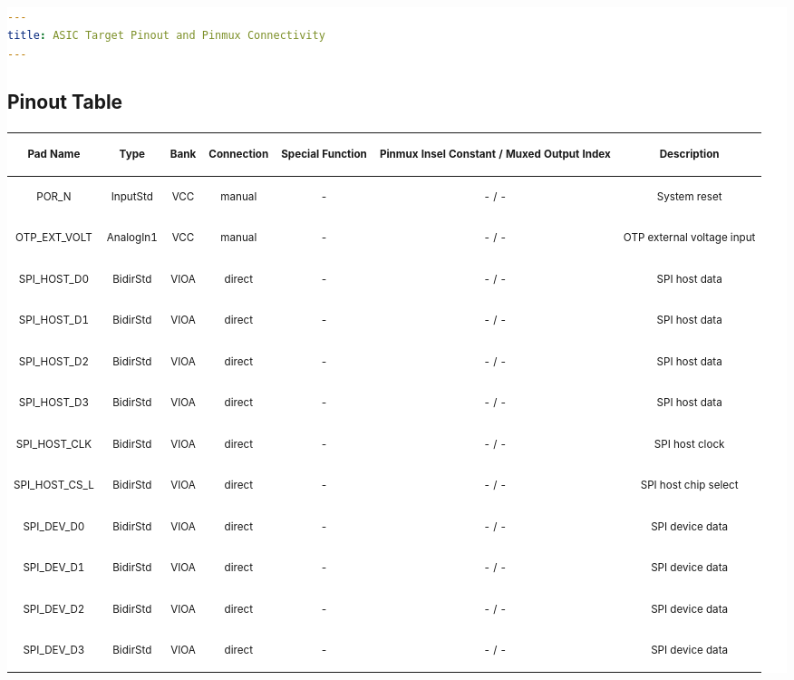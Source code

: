 ```yaml
---
title: ASIC Target Pinout and Pinmux Connectivity
---
```



## Pinout Table

|   <p style="font-size:smaller">Pad Name</p>    |   <p style="font-size:smaller">Type</p>    |  <p style="font-size:smaller">Bank</p>  |  <p style="font-size:smaller">Connection</p>  |  <p style="font-size:smaller">Special Function</p>  |            <p style="font-size:smaller">Pinmux Insel Constant / Muxed Output Index</p>            |            <p style="font-size:smaller">Description</p>             |
|:----------------------------------------------:|:------------------------------------------:|:---------------------------------------:|:---------------------------------------------:|:---------------------------------------------------:|:-------------------------------------------------------------------------------------------------:|:-------------------------------------------------------------------:|
|     <p style="font-size:smaller">POR_N</p>     | <p style="font-size:smaller">InputStd</p>  |  <p style="font-size:smaller">VCC</p>   |    <p style="font-size:smaller">manual</p>    |         <p style="font-size:smaller">-</p>          |                              <p style="font-size:smaller">- / -</p>                               |            <p style="font-size:smaller">System reset</p>            |
| <p style="font-size:smaller">OTP_EXT_VOLT</p>  | <p style="font-size:smaller">AnalogIn1</p> |  <p style="font-size:smaller">VCC</p>   |    <p style="font-size:smaller">manual</p>    |         <p style="font-size:smaller">-</p>          |                              <p style="font-size:smaller">- / -</p>                               |     <p style="font-size:smaller">OTP external voltage input</p>     |
|  <p style="font-size:smaller">SPI_HOST_D0</p>  | <p style="font-size:smaller">BidirStd</p>  |  <p style="font-size:smaller">VIOA</p>  |    <p style="font-size:smaller">direct</p>    |         <p style="font-size:smaller">-</p>          |                              <p style="font-size:smaller">- / -</p>                               |           <p style="font-size:smaller">SPI host data</p>            |
|  <p style="font-size:smaller">SPI_HOST_D1</p>  | <p style="font-size:smaller">BidirStd</p>  |  <p style="font-size:smaller">VIOA</p>  |    <p style="font-size:smaller">direct</p>    |         <p style="font-size:smaller">-</p>          |                              <p style="font-size:smaller">- / -</p>                               |           <p style="font-size:smaller">SPI host data</p>            |
|  <p style="font-size:smaller">SPI_HOST_D2</p>  | <p style="font-size:smaller">BidirStd</p>  |  <p style="font-size:smaller">VIOA</p>  |    <p style="font-size:smaller">direct</p>    |         <p style="font-size:smaller">-</p>          |                              <p style="font-size:smaller">- / -</p>                               |           <p style="font-size:smaller">SPI host data</p>            |
|  <p style="font-size:smaller">SPI_HOST_D3</p>  | <p style="font-size:smaller">BidirStd</p>  |  <p style="font-size:smaller">VIOA</p>  |    <p style="font-size:smaller">direct</p>    |         <p style="font-size:smaller">-</p>          |                              <p style="font-size:smaller">- / -</p>                               |           <p style="font-size:smaller">SPI host data</p>            |
| <p style="font-size:smaller">SPI_HOST_CLK</p>  | <p style="font-size:smaller">BidirStd</p>  |  <p style="font-size:smaller">VIOA</p>  |    <p style="font-size:smaller">direct</p>    |         <p style="font-size:smaller">-</p>          |                              <p style="font-size:smaller">- / -</p>                               |           <p style="font-size:smaller">SPI host clock</p>           |
| <p style="font-size:smaller">SPI_HOST_CS_L</p> | <p style="font-size:smaller">BidirStd</p>  |  <p style="font-size:smaller">VIOA</p>  |    <p style="font-size:smaller">direct</p>    |         <p style="font-size:smaller">-</p>          |                              <p style="font-size:smaller">- / -</p>                               |        <p style="font-size:smaller">SPI host chip select</p>        |
|  <p style="font-size:smaller">SPI_DEV_D0</p>   | <p style="font-size:smaller">BidirStd</p>  |  <p style="font-size:smaller">VIOA</p>  |    <p style="font-size:smaller">direct</p>    |         <p style="font-size:smaller">-</p>          |                              <p style="font-size:smaller">- / -</p>                               |          <p style="font-size:smaller">SPI device data</p>           |
|  <p style="font-size:smaller">SPI_DEV_D1</p>   | <p style="font-size:smaller">BidirStd</p>  |  <p style="font-size:smaller">VIOA</p>  |    <p style="font-size:smaller">direct</p>    |         <p style="font-size:smaller">-</p>          |                              <p style="font-size:smaller">- / -</p>                               |          <p style="font-size:smaller">SPI device data</p>           |
|  <p style="font-size:smaller">SPI_DEV_D2</p>   | <p style="font-size:smaller">BidirStd</p>  |  <p style="font-size:smaller">VIOA</p>  |    <p style="font-size:smaller">direct</p>    |         <p style="font-size:smaller">-</p>          |                              <p style="font-size:smaller">- / -</p>                               |          <p style="font-size:smaller">SPI device data</p>           |
|  <p style="font-size:smaller">SPI_DEV_D3</p>   | <p style="font-size:smaller">BidirStd</p>  |  <p style="font-size:smaller">VIOA</p>  |    <p style="font-size:smaller">direct</p>    |         <p style="font-size:smaller">-</p>          |                              <p style="font-size:smaller">- / -</p>                               |          <p style="font-size:smaller">SPI device data</p>           |